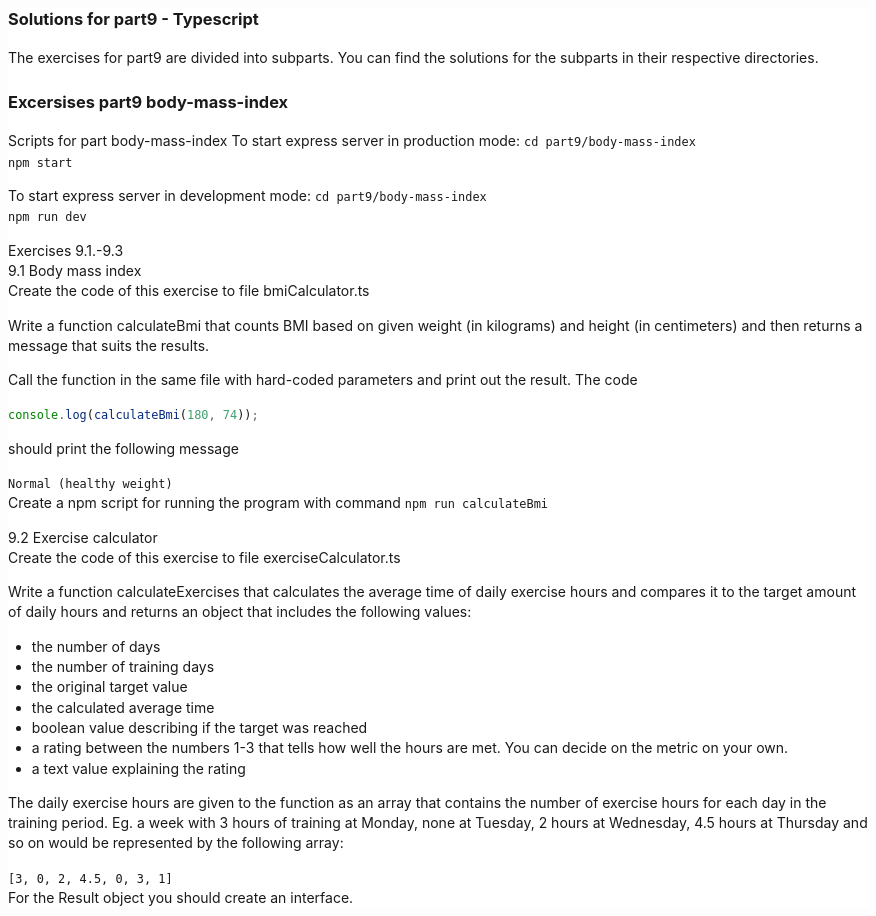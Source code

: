 ### Solutions for part9 - Typescript

The exercises for part9 are divided into subparts. You can find the solutions for the subparts in their respective directories.

### Excersises part9 body-mass-index

Scripts for part body-mass-index
To start express server in production mode:
`cd part9/body-mass-index` <br>
`npm start` <br>

To start express server in development mode:
`cd part9/body-mass-index` <br>
`npm run dev` <br>

Exercises 9.1.-9.3 <br/>
9.1 Body mass index <br />
Create the code of this exercise to file bmiCalculator.ts <br/>

Write a function calculateBmi that counts BMI based on given weight (in kilograms) and height (in centimeters) and then returns a message that suits the results. <br />

Call the function in the same file with hard-coded parameters and print out the result. The code

```javascript
console.log(calculateBmi(180, 74));
```

should print the following message

`Normal (healthy weight)` <br/>
Create a npm script for running the program with command `npm run calculateBmi` <br/>

9.2 Exercise calculator <br>
Create the code of this exercise to file exerciseCalculator.ts <br>

Write a function calculateExercises that calculates the average time of daily exercise hours and compares it to the target amount of daily hours and returns an object that includes the following values:

- the number of days
- the number of training days
- the original target value
- the calculated average time
- boolean value describing if the target was reached
- a rating between the numbers 1-3 that tells how well the hours are met. You can decide on the metric on your own.
- a text value explaining the rating

The daily exercise hours are given to the function as an array that contains the number of exercise hours for each day in the training period. Eg. a week with 3 hours of training at Monday, none at Tuesday, 2 hours at Wednesday, 4.5 hours at Thursday and so on would be represented by the following array:

`[3, 0, 2, 4.5, 0, 3, 1]` <br>
For the Result object you should create an interface.
